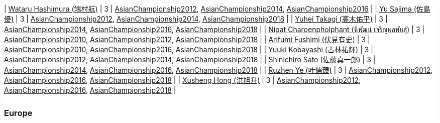 | [Wataru Hashimura (端村航)](https://www.worldcubeassociation.org/persons/2008HASH02)                         | 3             | [AsianChampionship2012](https://www.worldcubeassociation.org/competitions/AsianChampionship2012), [AsianChampionship2014](https://www.worldcubeassociation.org/competitions/AsianChampionship2014), [AsianChampionship2016](https://www.worldcubeassociation.org/competitions/AsianChampionship2016)                                                                                                                                                                                                     |
| [Yu Sajima (佐島優)](https://www.worldcubeassociation.org/persons/2008SAJI01)                                | 3             | [AsianChampionship2012](https://www.worldcubeassociation.org/competitions/AsianChampionship2012), [AsianChampionship2014](https://www.worldcubeassociation.org/competitions/AsianChampionship2014), [AsianChampionship2018](https://www.worldcubeassociation.org/competitions/AsianChampionship2018)                                                                                                                                                                                                     |
| [Yuhei Takagi (高木佑平)](https://www.worldcubeassociation.org/persons/2008TAKA01)                            | 3             | [AsianChampionship2014](https://www.worldcubeassociation.org/competitions/AsianChampionship2014), [AsianChampionship2016](https://www.worldcubeassociation.org/competitions/AsianChampionship2016), [AsianChampionship2018](https://www.worldcubeassociation.org/competitions/AsianChampionship2018)                                                                                                                                                                                                     |
| [Nipat Charoenpholphant (นิพัฒน์ เจริญพลพันธุ์)](https://www.worldcubeassociation.org/persons/2009CHAR03) | 3             | [AsianChampionship2010](https://www.worldcubeassociation.org/competitions/AsianChampionship2010), [AsianChampionship2012](https://www.worldcubeassociation.org/competitions/AsianChampionship2012), [AsianChampionship2018](https://www.worldcubeassociation.org/competitions/AsianChampionship2018)                                                                                                                                                                                                     |
| [Arifumi Fushimi (伏見有史)](https://www.worldcubeassociation.org/persons/2009FUSH01)                         | 3             | [AsianChampionship2010](https://www.worldcubeassociation.org/competitions/AsianChampionship2010), [AsianChampionship2016](https://www.worldcubeassociation.org/competitions/AsianChampionship2016), [AsianChampionship2018](https://www.worldcubeassociation.org/competitions/AsianChampionship2018)                                                                                                                                                                                                     |
| [Yuuki Kobayashi (古林祐輝)](https://www.worldcubeassociation.org/persons/2009KOBA02)                         | 3             | [AsianChampionship2012](https://www.worldcubeassociation.org/competitions/AsianChampionship2012), [AsianChampionship2014](https://www.worldcubeassociation.org/competitions/AsianChampionship2014), [AsianChampionship2018](https://www.worldcubeassociation.org/competitions/AsianChampionship2018)                                                                                                                                                                                                     |
| [Shinichiro Sato (佐藤真一郎)](https://www.worldcubeassociation.org/persons/2009SATO02)                        | 3             | [AsianChampionship2014](https://www.worldcubeassociation.org/competitions/AsianChampionship2014), [AsianChampionship2016](https://www.worldcubeassociation.org/competitions/AsianChampionship2016), [AsianChampionship2018](https://www.worldcubeassociation.org/competitions/AsianChampionship2018)                                                                                                                                                                                                     |
| [Ruzhen Ye (叶儒臻)](https://www.worldcubeassociation.org/persons/2009YERU01)                                | 3             | [AsianChampionship2012](https://www.worldcubeassociation.org/competitions/AsianChampionship2012), [AsianChampionship2016](https://www.worldcubeassociation.org/competitions/AsianChampionship2016), [AsianChampionship2018](https://www.worldcubeassociation.org/competitions/AsianChampionship2018)                                                                                                                                                                                                     |
| [Xusheng Hong (洪旭升)](https://www.worldcubeassociation.org/persons/2010HONG07)                             | 3             | [AsianChampionship2012](https://www.worldcubeassociation.org/competitions/AsianChampionship2012), [AsianChampionship2016](https://www.worldcubeassociation.org/competitions/AsianChampionship2016), [AsianChampionship2018](https://www.worldcubeassociation.org/competitions/AsianChampionship2018)                                                                                                                                                                                                     |

### Europe
